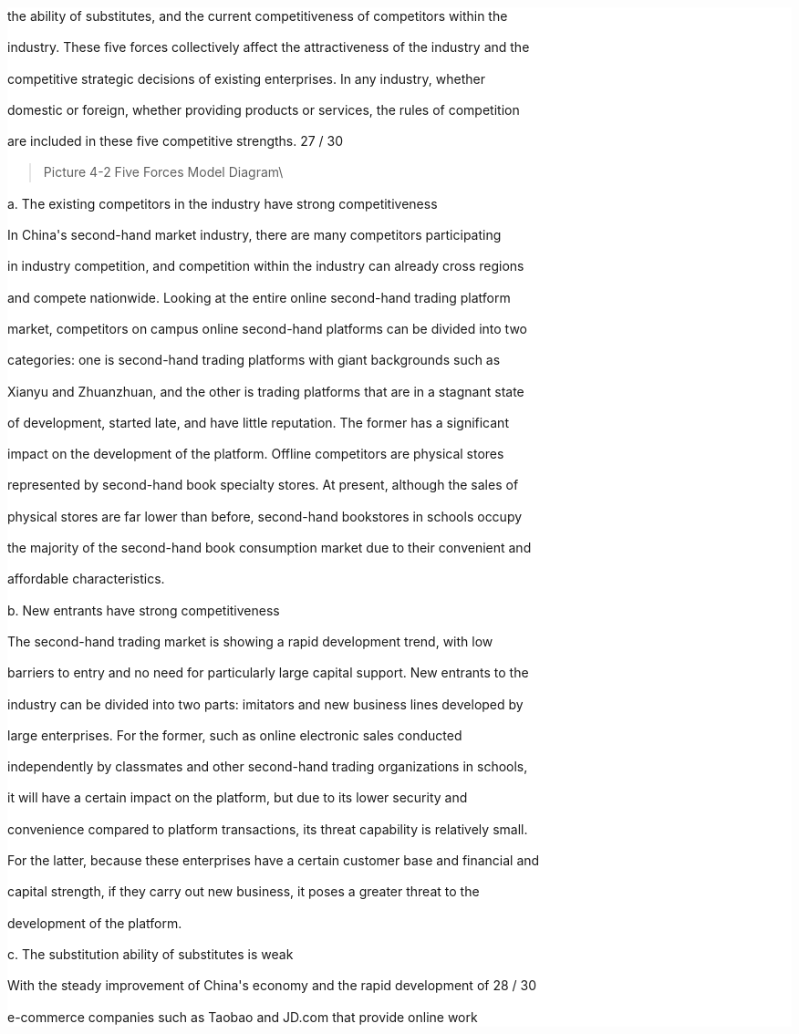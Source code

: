 the ability of substitutes, and the current competitiveness of competitors within the 

industry. These five forces collectively affect the attractiveness of the industry and the 

competitive strategic decisions of existing enterprises. In any industry, whether 

domestic or foreign, whether providing products or services, the rules of competition 

are included in these five competitive strengths. 27 / 30      

> Picture 4-2 Five Forces Model Diagram\

a. The existing competitors in the industry have strong competitiveness 

In China's second-hand market industry, there are many competitors participating 

in industry competition, and competition within the industry can already cross regions 

and compete nationwide. Looking at the entire online second-hand trading platform 

market, competitors on campus online second-hand platforms can be divided into two 

categories: one is second-hand trading platforms with giant backgrounds such as 

Xianyu and Zhuanzhuan, and the other is trading platforms that are in a stagnant state 

of development, started late, and have little reputation. The former has a significant 

impact on the development of the platform. Offline competitors are physical stores 

represented by second-hand book specialty stores. At present, although the sales of 

physical stores are far lower than before, second-hand bookstores in schools occupy 

the majority of the second-hand book consumption market due to their convenient and 

affordable characteristics. 

b. New entrants have strong competitiveness 

The second-hand trading market is showing a rapid development trend, with low 

barriers to entry and no need for particularly large capital support. New entrants to the 

industry can be divided into two parts: imitators and new business lines developed by 

large enterprises. For the former, such as online electronic sales conducted 

independently by classmates and other second-hand trading organizations in schools, 

it will have a certain impact on the platform, but due to its lower security and 

convenience compared to platform transactions, its threat capability is relatively small. 

For the latter, because these enterprises have a certain customer base and financial and 

capital strength, if they carry out new business, it poses a greater threat to the 

development of the platform. 

c. The substitution ability of substitutes is weak 

With the steady improvement of China's economy and the rapid development of 28 / 30 

e-commerce companies such as Taobao and JD.com that provide online work 
